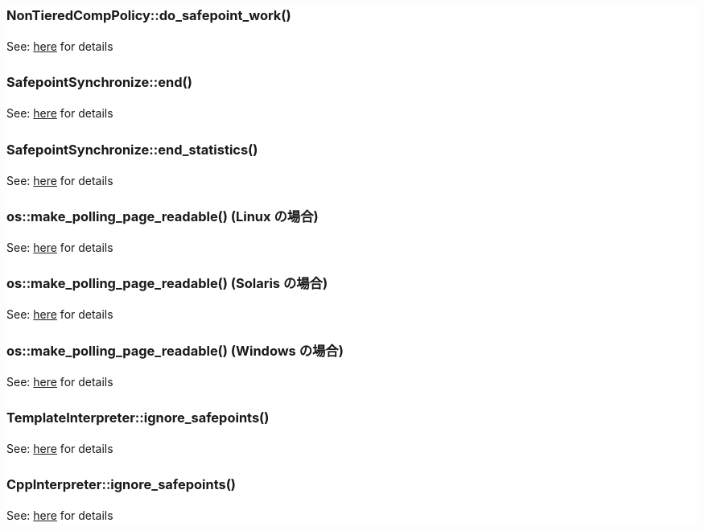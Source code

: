 ### NonTieredCompPolicy::do_safepoint_work()
See: [here](no3420xRn.html) for details
### SafepointSynchronize::end()
See: [here](no78822wN.html) for details
### SafepointSynchronize::end_statistics()
See: [here](no7882RGh.html) for details
### os::make_polling_page_readable()  (Linux の場合)
See: [here](no7882eQn.html) for details
### os::make_polling_page_readable()  (Solaris の場合)
See: [here](no7882rat.html) for details
### os::make_polling_page_readable()  (Windows の場合)
See: [here](no78824kz.html) for details
### TemplateInterpreter::ignore_safepoints()
See: [here](no788234I.html) for details
### CppInterpreter::ignore_safepoints()
See: [here](no7882quC.html) for details






